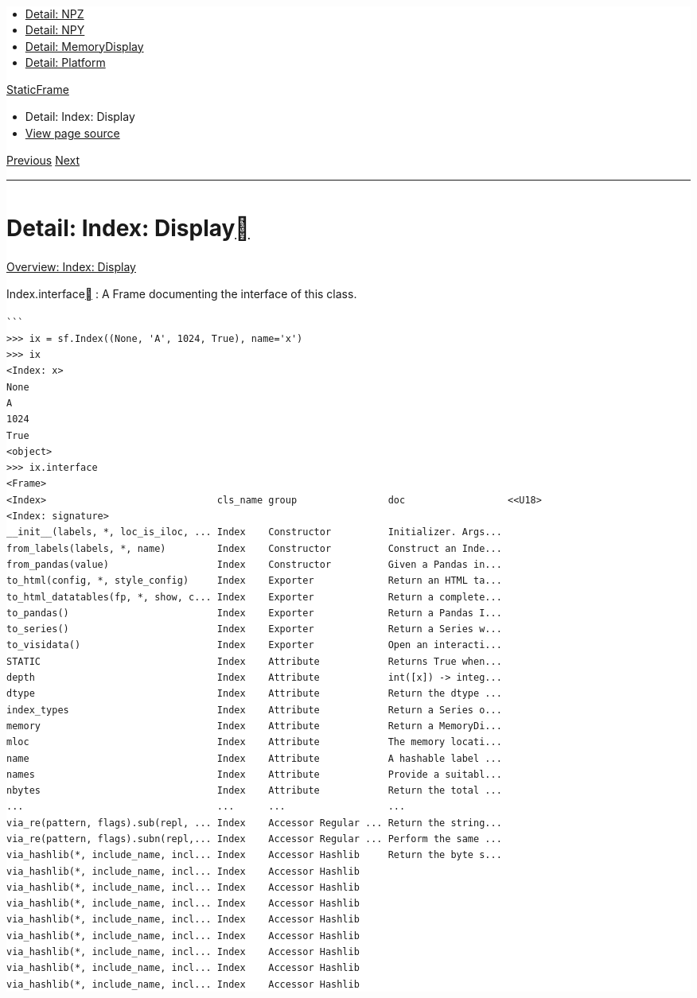 * [Detail: NPZ](npz.md)
* [Detail: NPY](npy.md)
* [Detail: MemoryDisplay](memory_display.md)
* [Detail: Platform](platform.md)

[StaticFrame](../index.md)

* Detail: Index: Display
* [View page source](../_sources/api_detail/index-display.rst.txt)

[Previous](index-dictionary_like.html "Detail: Index: Dictionary-Like")
[Next](index-selector.html "Detail: Index: Selector")

---

# Detail: Index: Display[](#detail-index-display "Link to this heading")

[Overview: Index: Display](../api_overview/index-display.html#api-overview-index-display)

Index.interface[](#Index.interface "Link to this definition")
:   A Frame documenting the interface of this class.

    ```
    >>> ix = sf.Index((None, 'A', 1024, True), name='x')
    >>> ix
    <Index: x>
    None
    A
    1024
    True
    <object>
    >>> ix.interface
    <Frame>
    <Index>                              cls_name group                doc                  <<U18>
    <Index: signature>
    __init__(labels, *, loc_is_iloc, ... Index    Constructor          Initializer. Args...
    from_labels(labels, *, name)         Index    Constructor          Construct an Inde...
    from_pandas(value)                   Index    Constructor          Given a Pandas in...
    to_html(config, *, style_config)     Index    Exporter             Return an HTML ta...
    to_html_datatables(fp, *, show, c... Index    Exporter             Return a complete...
    to_pandas()                          Index    Exporter             Return a Pandas I...
    to_series()                          Index    Exporter             Return a Series w...
    to_visidata()                        Index    Exporter             Open an interacti...
    STATIC                               Index    Attribute            Returns True when...
    depth                                Index    Attribute            int([x]) -> integ...
    dtype                                Index    Attribute            Return the dtype ...
    index_types                          Index    Attribute            Return a Series o...
    memory                               Index    Attribute            Return a MemoryDi...
    mloc                                 Index    Attribute            The memory locati...
    name                                 Index    Attribute            A hashable label ...
    names                                Index    Attribute            Provide a suitabl...
    nbytes                               Index    Attribute            Return the total ...
    ...                                  ...      ...                  ...
    via_re(pattern, flags).sub(repl, ... Index    Accessor Regular ... Return the string...
    via_re(pattern, flags).subn(repl,... Index    Accessor Regular ... Perform the same ...
    via_hashlib(*, include_name, incl... Index    Accessor Hashlib     Return the byte s...
    via_hashlib(*, include_name, incl... Index    Accessor Hashlib
    via_hashlib(*, include_name, incl... Index    Accessor Hashlib
    via_hashlib(*, include_name, incl... Index    Accessor Hashlib
    via_hashlib(*, include_name, incl... Index    Accessor Hashlib
    via_hashlib(*, include_name, incl... Index    Accessor Hashlib
    via_hashlib(*, include_name, incl... Index    Accessor Hashlib
    via_hashlib(*, include_name, incl... Index    Accessor Hashlib
    via_hashlib(*, include_name, incl... Index    Accessor Hashlib